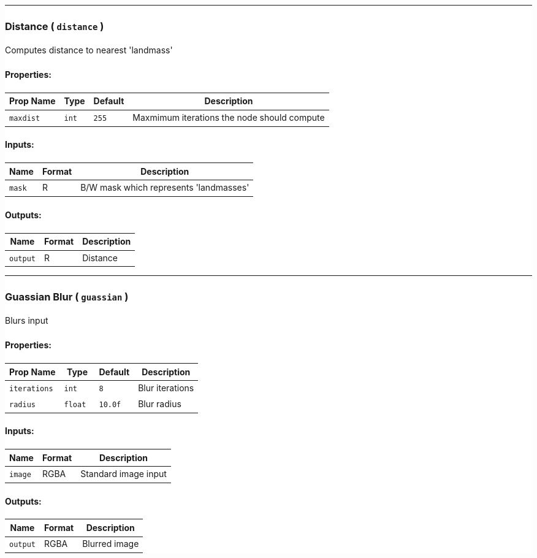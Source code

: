 




------------
### Distance ( `distance` )
Computes distance to nearest 'landmass'

#### Properties:

| Prop Name | Type | Default | Description |
| ------ | ------ | ------- | ------ |
| `maxdist` | `int` | `255` | Maxmimum iterations the node should compute |

#### Inputs:

| Name | Format | Description |
| ------ | ------ | ------ |
| `mask` | R | B/W mask which represents 'landmasses'|

#### Outputs:

| Name | Format | Description |
| ------ | ------ | ------ |
| `output` | R | Distance |







------------
### Guassian Blur ( `guassian` )
Blurs input

#### Properties:

| Prop Name | Type | Default | Description |
| ------ | ------ | ------- | ------ |
| `iterations` | `int` | `8` | Blur iterations |
| `radius` | `float ` | `10.0f` | Blur radius |

#### Inputs:

| Name | Format | Description |
| ------ | ------ | ------ |
| `image` | RGBA | Standard image input |

#### Outputs:

| Name | Format | Description |
| ------ | ------ | ------ |
| `output` | RGBA | Blurred image|
